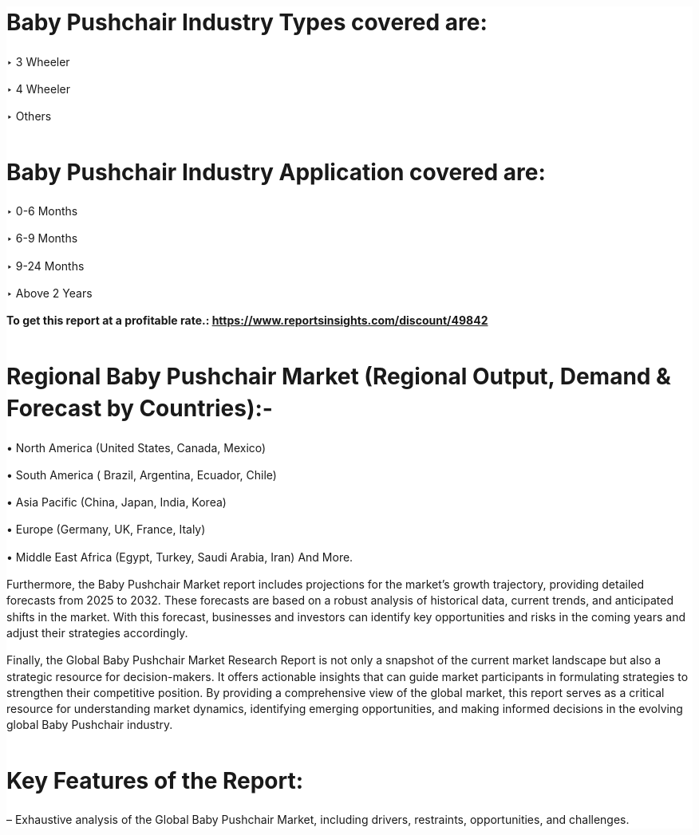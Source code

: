 
# <strong>Baby Pushchair Industry Types covered are:</strong>

‣ 3 Wheeler

‣ 4 Wheeler

‣ Others

# <strong>Baby Pushchair Industry Application covered are:</strong>

‣ 0-6 Months

‣ 6-9 Months

‣ 9-24 Months

‣ Above 2 Years

<strong>To get this report at a profitable rate.: <a href=https://www.reportsinsights.com/discount/49842>https://www.reportsinsights.com/discount/49842</a></strong>

# <strong>Regional Baby Pushchair Market (Regional Output, Demand &amp; Forecast by Countries):-</strong>

• North America (United States, Canada, Mexico)

• South America ( Brazil, Argentina, Ecuador, Chile)

• Asia Pacific (China, Japan, India, Korea)

• Europe (Germany, UK, France, Italy)

• Middle East Africa (Egypt, Turkey, Saudi Arabia, Iran) And More.

Furthermore, the Baby Pushchair Market report includes projections for the market’s growth trajectory, providing detailed forecasts from 2025 to 2032. These forecasts are based on a robust analysis of historical data, current trends, and anticipated shifts in the market. With this forecast, businesses and investors can identify key opportunities and risks in the coming years and adjust their strategies accordingly.

Finally, the Global Baby Pushchair Market Research Report is not only a snapshot of the current market landscape but also a strategic resource for decision-makers. It offers actionable insights that can guide market participants in formulating strategies to strengthen their competitive position. By providing a comprehensive view of the global market, this report serves as a critical resource for understanding market dynamics, identifying emerging opportunities, and making informed decisions in the evolving global Baby Pushchair industry.

# <strong>Key Features of the Report:</strong>

– Exhaustive analysis of the Global Baby Pushchair Market, including drivers, restraints, opportunities, and challenges.
